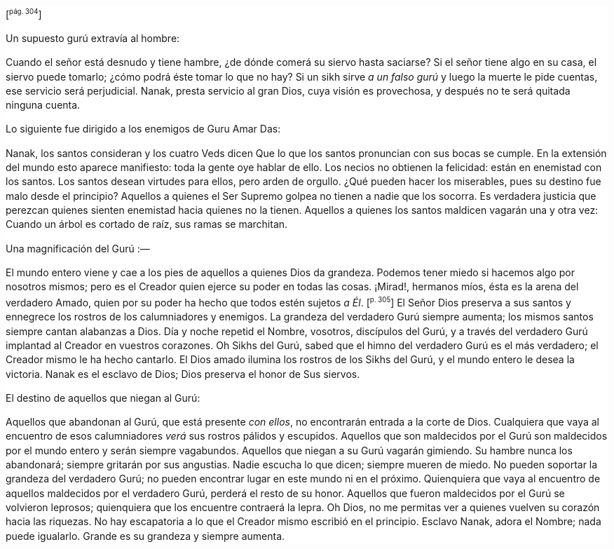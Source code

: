 <span id="p304">[<sup><small>pág. 304</small></sup>]</span>

Un supuesto gurú extravía al hombre:

Cuando el señor está desnudo y tiene hambre, ¿de dónde comerá su siervo hasta saciarse?
Si el señor tiene algo en su casa, el siervo puede tomarlo; ¿cómo podrá éste tomar lo que no hay?
Si un sikh sirve _a un falso gurú_ y luego la muerte le pide cuentas, ese servicio será perjudicial.
Nanak, presta servicio al gran Dios, cuya visión es provechosa, y después no te será quitada ninguna cuenta.

Lo siguiente fue dirigido a los enemigos de Guru Amar Das:

Nanak, los santos consideran y los cuatro Veds dicen
Que lo que los santos pronuncian con sus bocas se cumple.
En la extensión del mundo esto aparece manifiesto: toda la gente oye hablar de ello.
Los necios no obtienen la felicidad: están en enemistad con los santos.
Los santos desean virtudes para ellos, pero arden de orgullo.
¿Qué pueden hacer los miserables, pues su destino fue malo desde el principio?
Aquellos a quienes el Ser Supremo golpea no tienen a nadie que los socorra.
Es verdadera justicia que perezcan quienes sienten enemistad hacia quienes no la tienen.
Aquellos a quienes los santos maldicen vagarán una y otra vez:
Cuando un árbol es cortado de raíz, sus ramas se marchitan.

Una magnificación del Gurú :—

El mundo entero viene y cae a los pies de aquellos a quienes Dios da grandeza.
Podemos tener miedo si hacemos algo por nosotros mismos; pero es el Creador quien ejerce su poder en todas las cosas.
¡Mirad!, hermanos míos, ésta es la arena del verdadero Amado, quien por su poder ha hecho que todos estén sujetos _a Él_.
<span id="p305">[<sup><small>p. 305</small></sup>]</span> El Señor Dios preserva a sus santos y ennegrece los rostros de los calumniadores y enemigos.
La grandeza del verdadero Gurú siempre aumenta; los mismos santos siempre cantan alabanzas a Dios.
Día y noche repetid el Nombre, vosotros, discípulos del Gurú, y a través del verdadero Gurú implantad al Creador en vuestros corazones.
Oh Sikhs del Gurú, sabed que el himno del verdadero Gurú es el más verdadero; el Creador mismo le ha hecho cantarlo.
El Dios amado ilumina los rostros de los Sikhs del Gurú, y el mundo entero le desea la victoria.
Nanak es el esclavo de Dios; Dios preserva el honor de Sus siervos.

El destino de aquellos que niegan al Gurú:

Aquellos que abandonan al Gurú, que está presente _con ellos_, no encontrarán entrada a la corte de Dios.
Cualquiera que vaya al encuentro de esos calumniadores _verá_ sus rostros pálidos y escupidos.
Aquellos que son maldecidos por el Gurú son maldecidos por el mundo entero y serán siempre vagabundos.
Aquellos que niegan a su Gurú vagarán gimiendo.
Su hambre nunca los abandonará; siempre gritarán por sus angustias.
Nadie escucha lo que dicen; siempre mueren de miedo.
No pueden soportar la grandeza del verdadero Gurú; no pueden encontrar lugar en este mundo ni en el próximo.
Quienquiera que vaya al encuentro de aquellos maldecidos por el verdadero Gurú, perderá el resto de su honor.
Aquellos que fueron maldecidos por el Gurú se volvieron leprosos; quienquiera que los encuentre contraerá la lepra.
Oh Dios, no me permitas ver a quienes vuelven su corazón hacia las riquezas.
No hay escapatoria a lo que el Creador mismo escribió en el principio.
Esclavo Nanak, adora el Nombre; nada puede igualarlo.
Grande es su grandeza y siempre aumenta.

